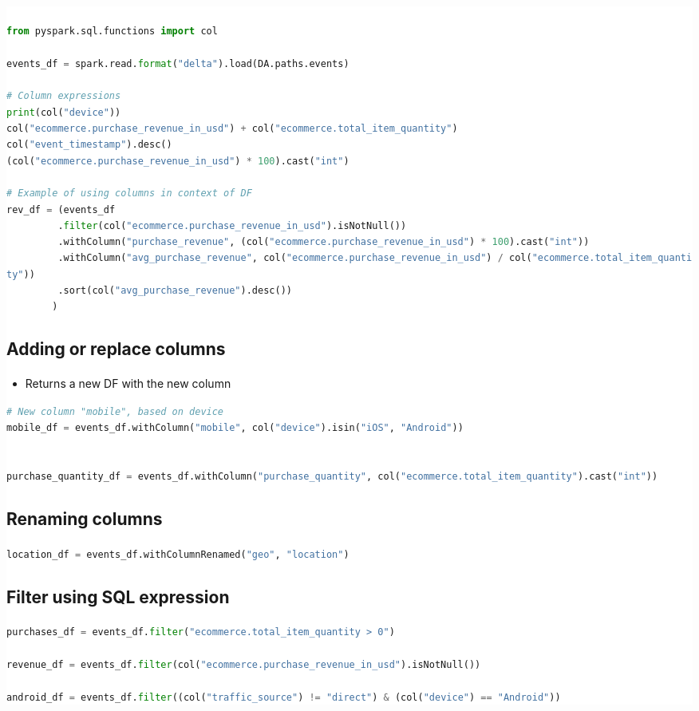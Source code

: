 ```python

from pyspark.sql.functions import col

events_df = spark.read.format("delta").load(DA.paths.events)

# Column expressions
print(col("device"))
col("ecommerce.purchase_revenue_in_usd") + col("ecommerce.total_item_quantity")
col("event_timestamp").desc()
(col("ecommerce.purchase_revenue_in_usd") * 100).cast("int")

# Example of using columns in context of DF
rev_df = (events_df
         .filter(col("ecommerce.purchase_revenue_in_usd").isNotNull())
         .withColumn("purchase_revenue", (col("ecommerce.purchase_revenue_in_usd") * 100).cast("int"))
         .withColumn("avg_purchase_revenue", col("ecommerce.purchase_revenue_in_usd") / col("ecommerce.total_item_quantity"))
         .sort(col("avg_purchase_revenue").desc())
        )

```


## Adding or replace columns

* Returns a new DF with the new column

```python
# New column "mobile", based on device
mobile_df = events_df.withColumn("mobile", col("device").isin("iOS", "Android"))


purchase_quantity_df = events_df.withColumn("purchase_quantity", col("ecommerce.total_item_quantity").cast("int"))
```

## Renaming columns

```python
location_df = events_df.withColumnRenamed("geo", "location")
```

## Filter using SQL expression

```python
purchases_df = events_df.filter("ecommerce.total_item_quantity > 0")

revenue_df = events_df.filter(col("ecommerce.purchase_revenue_in_usd").isNotNull())

android_df = events_df.filter((col("traffic_source") != "direct") & (col("device") == "Android"))
```
